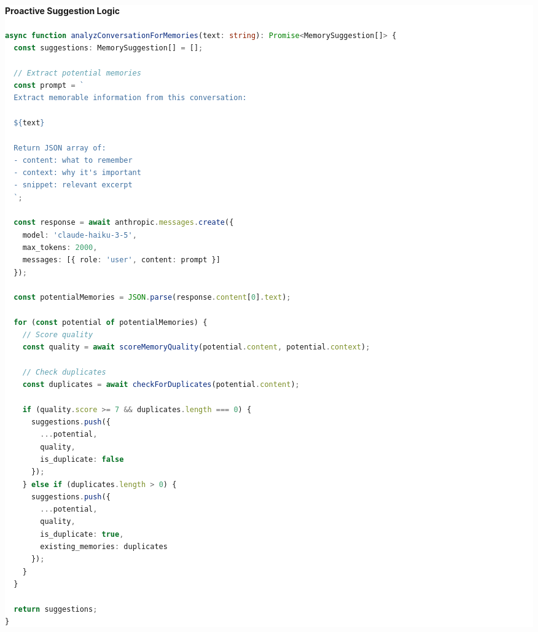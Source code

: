 #### Proactive Suggestion Logic

```typescript
async function analyzConversationForMemories(text: string): Promise<MemorySuggestion[]> {
  const suggestions: MemorySuggestion[] = [];

  // Extract potential memories
  const prompt = `
  Extract memorable information from this conversation:

  ${text}

  Return JSON array of:
  - content: what to remember
  - context: why it's important
  - snippet: relevant excerpt
  `;

  const response = await anthropic.messages.create({
    model: 'claude-haiku-3-5',
    max_tokens: 2000,
    messages: [{ role: 'user', content: prompt }]
  });

  const potentialMemories = JSON.parse(response.content[0].text);

  for (const potential of potentialMemories) {
    // Score quality
    const quality = await scoreMemoryQuality(potential.content, potential.context);

    // Check duplicates
    const duplicates = await checkForDuplicates(potential.content);

    if (quality.score >= 7 && duplicates.length === 0) {
      suggestions.push({
        ...potential,
        quality,
        is_duplicate: false
      });
    } else if (duplicates.length > 0) {
      suggestions.push({
        ...potential,
        quality,
        is_duplicate: true,
        existing_memories: duplicates
      });
    }
  }

  return suggestions;
}
```
